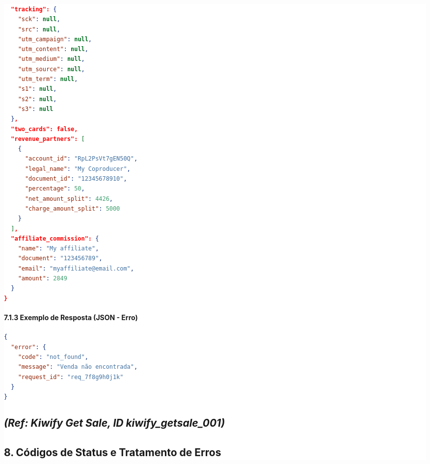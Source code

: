 ```json
  "tracking": {
    "sck": null,
    "src": null,
    "utm_campaign": null,
    "utm_content": null,
    "utm_medium": null,
    "utm_source": null,
    "utm_term": null,
    "s1": null,
    "s2": null,
    "s3": null
  },
  "two_cards": false,
  "revenue_partners": [
    {
      "account_id": "RpL2PsVt7gEN50Q",
      "legal_name": "My Coproducer",
      "document_id": "12345678910",
      "percentage": 50,
      "net_amount_split": 4426,
      "charge_amount_split": 5000
    }
  ],
  "affiliate_commission": {
    "name": "My affiliate",
    "document": "123456789",
    "email": "myaffiliate@email.com",
    "amount": 2849
  }
}
```


#### 7.1.3 Exemplo de Resposta (JSON - Erro)


```json
{
  "error": {
    "code": "not_found",
    "message": "Venda não encontrada",
    "request_id": "req_7f8g9h0j1k"
  }
}
```


*(Ref: Kiwify Get Sale, ID kiwify_getsale_001)*
---


## 8. Códigos de Status e Tratamento de Erros
